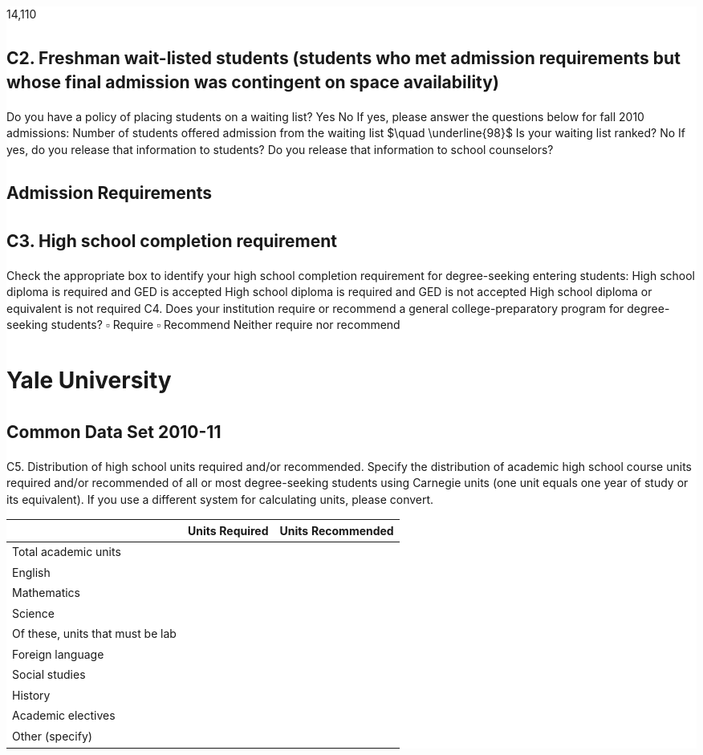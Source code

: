 14,110
$\qquad$
$\qquad$
$\qquad$
$\qquad$

## C2. Freshman wait-listed students (students who met admission requirements but whose final admission was contingent on space availability)

Do you have a policy of placing students on a waiting list? Yes No
If yes, please answer the questions below for fall 2010 admissions:
Number of students offered admission from the waiting list $\quad \underline{98}$
Is your waiting list ranked? No
If yes, do you release that information to students?
Do you release that information to school counselors?

## Admission Requirements

## C3. High school completion requirement

Check the appropriate box to identify your high school completion requirement for degree-seeking entering students:
High school diploma is required and GED is accepted
High school diploma is required and GED is not accepted
High school diploma or equivalent is not required
C4. Does your institution require or recommend a general college-preparatory program for degree-seeking students?
$\square$ Require
$\square$ Recommend
Neither require nor recommend
# Yale University 

## Common Data Set 2010-11

C5. Distribution of high school units required and/or recommended. Specify the distribution of academic high school course units required and/or recommended of all or most degree-seeking students using Carnegie units (one unit equals one year of study or its equivalent). If you use a different system for calculating units, please convert.

|  | Units Required | Units Recommended |
| :-- | :-- | :-- |
| Total academic units |  |  |
| English |  |  |
| Mathematics |  |  |
| Science |  |  |
| Of these, units that must be lab |  |  |
| Foreign language |  |  |
| Social studies |  |  |
| History |  |  |
| Academic electives |  |  |
| Other (specify) |  |  |
